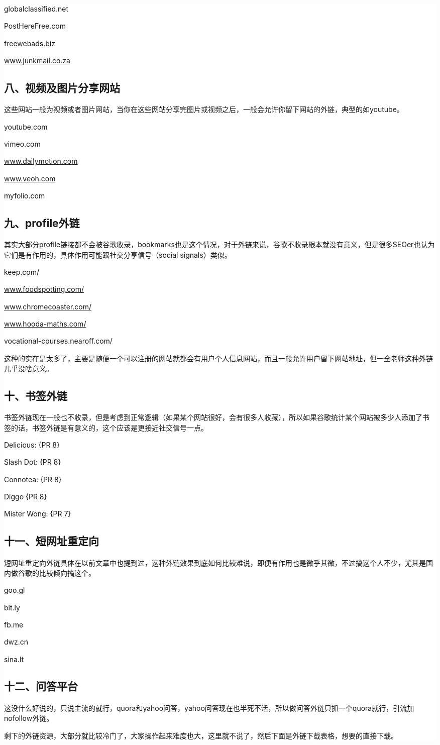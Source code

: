 globalclassified.net

PostHereFree.com

freewebads.biz

www.junkmail.co.za
<h2>八、视频及图片分享网站</h2>
这些网站一般为视频或者图片网站，当你在这些网站分享完图片或视频之后，一般会允许你留下网站的外链，典型的如youtube。

youtube.com

vimeo.com

www.dailymotion.com

www.veoh.com

myfolio.com
<h2>九、profile外链</h2>
其实大部分profile链接都不会被谷歌收录，bookmarks也是这个情况，对于外链来说，谷歌不收录根本就没有意义，但是很多SEOer也认为它们是有作用的，具体作用可能跟社交分享信号（social signals）类似。

keep.com/

www.foodspotting.com/

www.chromecoaster.com/

www.hooda-maths.com/

vocational-courses.nearoff.com/

这种的实在是太多了，主要是随便一个可以注册的网站就都会有用户个人信息网站，而且一般允许用户留下网站地址，但一全老师这种外链几乎没啥意义。
<h2>十、书签外链</h2>
书签外链现在一般也不收录，但是考虑到正常逻辑（如果某个网站很好，会有很多人收藏），所以如果谷歌统计某个网站被多少人添加了书签的话，书签外链是有意义的，这个应该是更接近社交信号一点。

Delicious: {PR 8}

Slash Dot: {PR 8}

Connotea: {PR 8}

Diggo {PR 8}

Mister Wong: {PR 7}
<h2>十一、短网址重定向</h2>
短网址重定向外链具体在以前文章中也提到过，这种外链效果到底如何比较难说，即便有作用也是微乎其微，不过搞这个人不少，尤其是国内做谷歌的比较倾向搞这个。

goo.gl

bit.ly

fb.me

dwz.cn

sina.lt
<h2>十二、问答平台</h2>
这没什么好说的，只说主流的就行，quora和yahoo问答，yahoo问答现在也半死不活，所以做问答外链只抓一个quora就行，引流加nofollow外链。

剩下的外链资源，大部分就比较冷门了，大家操作起来难度也大，这里就不说了，然后下面是外链下载表格，想要的直接下载。

</article>